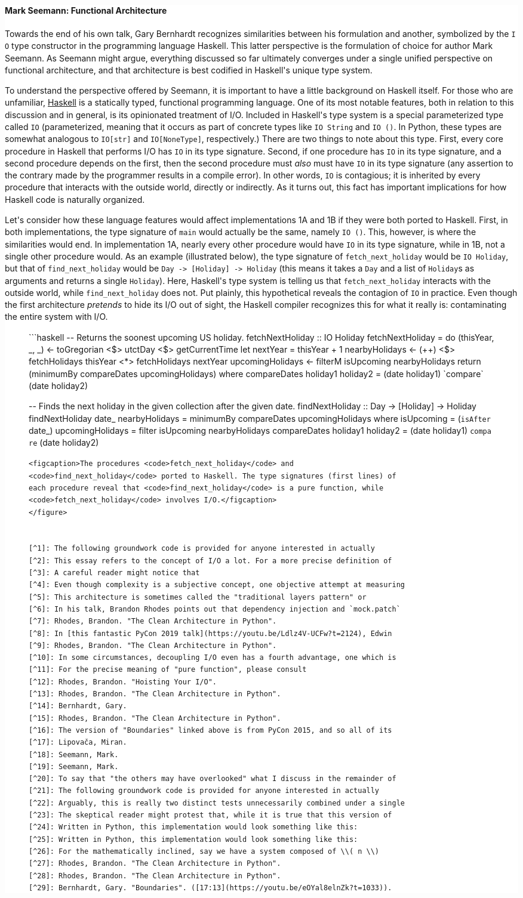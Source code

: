 #### Mark Seemann: Functional Architecture

Towards the end of his own talk, Gary Bernhardt recognizes similarities between his
formulation and another, symbolized by the `IO` type constructor in the programming
language Haskell. This latter perspective is the formulation of choice for author Mark
Seemann. As Seemann might argue, everything discussed so far ultimately converges under
a single unified perspective on functional architecture, and that architecture is best
codified in Haskell's unique type system.

To understand the perspective offered by Seemann, it is important to have a little
background on Haskell itself. For those who are unfamiliar,
[Haskell](https://www.haskell.org) is a statically typed, functional programming
language. One of its most notable features, both in relation to this discussion and in
general, is its opinionated treatment of I/O. Included in Haskell's type system is a
special parameterized type called `IO` (parameterized, meaning that it occurs as part of
concrete types like `IO String` and `IO ()`. In Python, these types are somewhat
analogous to `IO[str]` and `IO[NoneType]`, respectively.) There are two things to note
about this type. First, every core procedure in Haskell that performs I/O has `IO` in
its type signature. Second, if one procedure has `IO` in its type signature, and a
second procedure depends on the first, then the second procedure must *also* must have
`IO` in its type signature (any assertion to the contrary made by the programmer results
in a compile error). In other words, `IO` is contagious; it is inherited by every
procedure that interacts with the outside world, directly or indirectly. As it turns
out, this fact has important implications for how Haskell code is naturally organized.

Let's consider how these language features would affect implementations 1A and 1B if
they were both ported to Haskell. First, in both implementations, the type signature of
`main` would actually be the same, namely `IO ()`. This, however, is where the
similarities would end. In implementation 1A, nearly every other procedure would have
`IO` in its type signature, while in 1B, not a single other procedure would. As an
example (illustrated below), the type signature of `fetch_next_holiday` would be `IO
Holiday`, but that of `find_next_holiday` would be `Day -> [Holiday] -> Holiday` (this
means it takes a `Day` and a list of `Holiday`s as arguments and returns a single
`Holiday`). Here, Haskell's type system is telling us that `fetch_next_holiday`
interacts with the outside world, while `find_next_holiday` does not. Put plainly, this
hypothetical reveals the contagion of `IO` in practice. Even though the first
architecture *pretends* to hide its I/O out of sight, the Haskell compiler recognizes
this for what it really is: contaminating the entire system with I/O.

<figure markdown="1">
```haskell
-- Returns the soonest upcoming US holiday.
fetchNextHoliday :: IO Holiday
fetchNextHoliday = do
  (thisYear, _, _) <- toGregorian <$> utctDay <$> getCurrentTime
  let nextYear = thisYear + 1
  nearbyHolidays <- (++) <$> fetchHolidays thisYear <*> fetchHolidays nextYear
  upcomingHolidays <- filterM isUpcoming nearbyHolidays
  return (minimumBy compareDates upcomingHolidays)
  where
    compareDates holiday1 holiday2 = (date holiday1) `compare` (date holiday2)

-- Finds the next holiday in the given collection after the given date.
findNextHoliday :: Day -> [Holiday] -> Holiday
findNextHoliday date_ nearbyHolidays = minimumBy compareDates upcomingHolidays
  where
    isUpcoming = (`isAfter` date_)
    upcomingHolidays = filter isUpcoming nearbyHolidays
    compareDates holiday1 holiday2 = (date holiday1) `compare` (date holiday2)
```
<figcaption>The procedures <code>fetch_next_holiday</code> and
<code>find_next_holiday</code> ported to Haskell. The type signatures (first lines) of
each procedure reveal that <code>find_next_holiday</code> is a pure function, while
<code>fetch_next_holiday</code> involves I/O.</figcaption>
</figure>


[^1]: The following groundwork code is provided for anyone interested in actually
[^2]: This essay refers to the concept of I/O a lot. For a more precise definition of
[^3]: A careful reader might notice that
[^4]: Even though complexity is a subjective concept, one objective attempt at measuring
[^5]: This architecture is sometimes called the "traditional layers pattern" or
[^6]: In his talk, Brandon Rhodes points out that dependency injection and `mock.patch`
[^7]: Rhodes, Brandon. "The Clean Architecture in Python".
[^8]: In [this fantastic PyCon 2019 talk](https://youtu.be/Ldlz4V-UCFw?t=2124), Edwin
[^9]: Rhodes, Brandon. "The Clean Architecture in Python".
[^10]: In some circumstances, decoupling I/O even has a fourth advantage, one which is
[^11]: For the precise meaning of "pure function", please consult
[^12]: Rhodes, Brandon. "Hoisting Your I/O".
[^13]: Rhodes, Brandon. "The Clean Architecture in Python".
[^14]: Bernhardt, Gary.
[^15]: Rhodes, Brandon. "The Clean Architecture in Python".
[^16]: The version of "Boundaries" linked above is from PyCon 2015, and so all of its
[^17]: Lipovača, Miran.
[^18]: Seemann, Mark.
[^19]: Seemann, Mark.
[^20]: To say that "the others may have overlooked" what I discuss in the remainder of
[^21]: The following groundwork code is provided for anyone interested in actually
[^22]: Arguably, this is really two distinct tests unnecessarily combined under a single
[^23]: The skeptical reader might protest that, while it is true that this version of
[^24]: Written in Python, this implementation would look something like this:
[^25]: Written in Python, this implementation would look something like this:
[^26]: For the mathematically inclined, say we have a system composed of \\( n \\)
[^27]: Rhodes, Brandon. "The Clean Architecture in Python".
[^28]: Rhodes, Brandon. "The Clean Architecture in Python".
[^29]: Bernhardt, Gary. "Boundaries". ([17:13](https://youtu.be/eOYal8elnZk?t=1033)).
